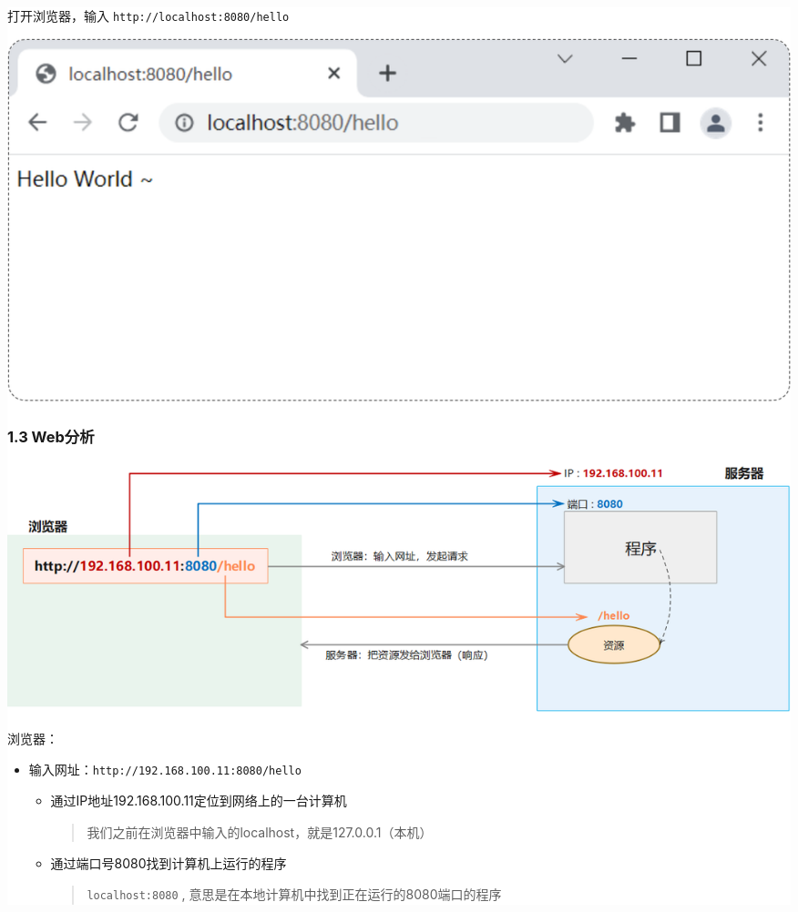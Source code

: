 打开浏览器，输入 `http://localhost:8080/hello`

![2](./assets/image-20220823195048415.png ':class=bsWidth')



### 1.3 Web分析

![image-20221201224603497](./assets/image-20221201224603497.png)

浏览器：

- 输入网址：`http://192.168.100.11:8080/hello`

  - 通过IP地址192.168.100.11定位到网络上的一台计算机

    > 我们之前在浏览器中输入的localhost，就是127.0.0.1（本机）

  - 通过端口号8080找到计算机上运行的程序

    > `localhost:8080`  , 意思是在本地计算机中找到正在运行的8080端口的程序

